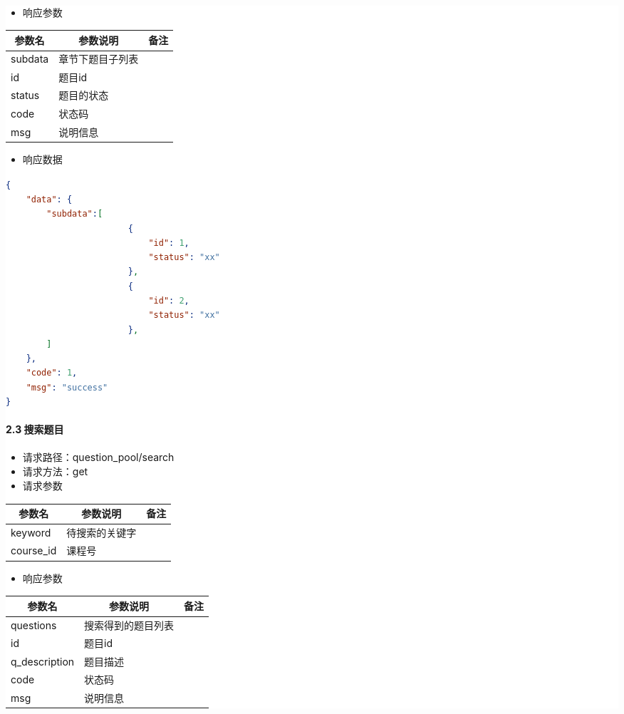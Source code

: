 - 响应参数

| 参数名  | 参数说明         | 备注 |
| ------- | ---------------- | ---- |
| subdata | 章节下题目子列表 |      |
| id      | 题目id           |      |
| status  | 题目的状态       |      |
| code    | 状态码           |      |
| msg     | 说明信息         |      |

- 响应数据

```json
{
    "data": {
        "subdata":[
                        {
                            "id": 1,
                            "status": "xx"
                        },
                        {
                            "id": 2,
                            "status": "xx"
                        },
        ]
    },
    "code": 1,
    "msg": "success"
}
```

#### 2.3 搜索题目

- 请求路径：question_pool/search
- 请求方法：get
- 请求参数

| 参数名    | 参数说明       | 备注 |
| --------- | -------------- | ---- |
| keyword   | 待搜索的关键字 |      |
| course_id | 课程号         |      |

- 响应参数

| 参数名        | 参数说明           | 备注 |
| ------------- | ------------------ | ---- |
| questions     | 搜索得到的题目列表 |      |
| id            | 题目id             |      |
| q_description | 题目描述           |      |
| code          | 状态码             |      |
| msg           | 说明信息           |      |
